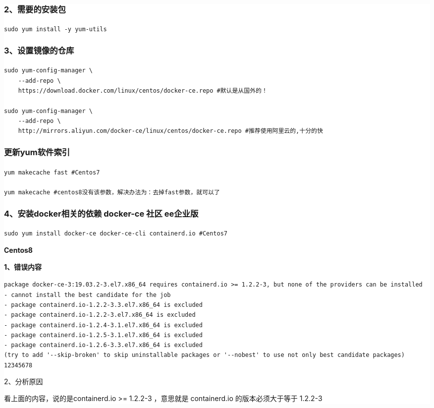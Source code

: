 ### 2、需要的安装包

``` shell
sudo yum install -y yum-utils
```

### 3、设置镜像的仓库

``` shell
sudo yum-config-manager \
    --add-repo \
    https://download.docker.com/linux/centos/docker-ce.repo #默认是从国外的！
    
sudo yum-config-manager \
	--add-repo \
	http://mirrors.aliyun.com/docker-ce/linux/centos/docker-ce.repo #推荐使用阿里云的,十分的快
```

### 更新yum软件索引

``` shell
yum makecache fast #Centos7

yum makecache #centos8没有该参数，解决办法为：去掉fast参数，就可以了

```



### 4、安装docker相关的依赖 docker-ce 社区  ee企业版

```shell
sudo yum install docker-ce docker-ce-cli containerd.io #Centos7
```

**Centos8**

 **1、错误内容**

```
package docker-ce-3:19.03.2-3.el7.x86_64 requires containerd.io >= 1.2.2-3, but none of the providers can be installed
- cannot install the best candidate for the job
- package containerd.io-1.2.2-3.3.el7.x86_64 is excluded
- package containerd.io-1.2.2-3.el7.x86_64 is excluded
- package containerd.io-1.2.4-3.1.el7.x86_64 is excluded
- package containerd.io-1.2.5-3.1.el7.x86_64 is excluded
- package containerd.io-1.2.6-3.3.el7.x86_64 is excluded
(try to add '--skip-broken' to skip uninstallable packages or '--nobest' to use not only best candidate packages)
12345678
```

2、分析原因

看上面的内容，说的是containerd.io >= 1.2.2-3 ，意思就是 containerd.io 的版本必须大于等于 1.2.2-3
